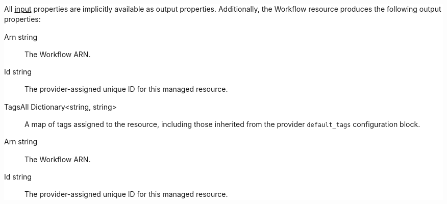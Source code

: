 All [input](#inputs) properties are implicitly available as output properties. Additionally, the Workflow resource produces the following output properties:



<div>
<pulumi-choosable type="language" values="csharp">
<dl class="resources-properties"><dt class="property-"
            title="">
        <span id="arn_csharp">
<a data-swiftype-name="resource-property" data-swiftype-type="text" href="#arn_csharp" style="color: inherit; text-decoration: inherit;">Arn</a>
</span>
        <span class="property-indicator"></span>
        <span class="property-type">string</span>
    </dt>
    <dd><p>The Workflow ARN.</p>
</dd><dt class="property-"
            title="">
        <span id="id_csharp">
<a data-swiftype-name="resource-property" data-swiftype-type="text" href="#id_csharp" style="color: inherit; text-decoration: inherit;">Id</a>
</span>
        <span class="property-indicator"></span>
        <span class="property-type">string</span>
    </dt>
    <dd><p>The provider-assigned unique ID for this managed resource.</p>
</dd><dt class="property-"
            title="">
        <span id="tagsall_csharp">
<a data-swiftype-name="resource-property" data-swiftype-type="text" href="#tagsall_csharp" style="color: inherit; text-decoration: inherit;">Tags<wbr>All</a>
</span>
        <span class="property-indicator"></span>
        <span class="property-type">Dictionary&lt;string, string&gt;</span>
    </dt>
    <dd><p>A map of tags assigned to the resource, including those inherited from the provider <code>default_tags</code> configuration block.</p>
</dd></dl>
</pulumi-choosable>
</div>

<div>
<pulumi-choosable type="language" values="go">
<dl class="resources-properties"><dt class="property-"
            title="">
        <span id="arn_go">
<a data-swiftype-name="resource-property" data-swiftype-type="text" href="#arn_go" style="color: inherit; text-decoration: inherit;">Arn</a>
</span>
        <span class="property-indicator"></span>
        <span class="property-type">string</span>
    </dt>
    <dd><p>The Workflow ARN.</p>
</dd><dt class="property-"
            title="">
        <span id="id_go">
<a data-swiftype-name="resource-property" data-swiftype-type="text" href="#id_go" style="color: inherit; text-decoration: inherit;">Id</a>
</span>
        <span class="property-indicator"></span>
        <span class="property-type">string</span>
    </dt>
    <dd><p>The provider-assigned unique ID for this managed resource.</p>
</dd><dt class="property-"